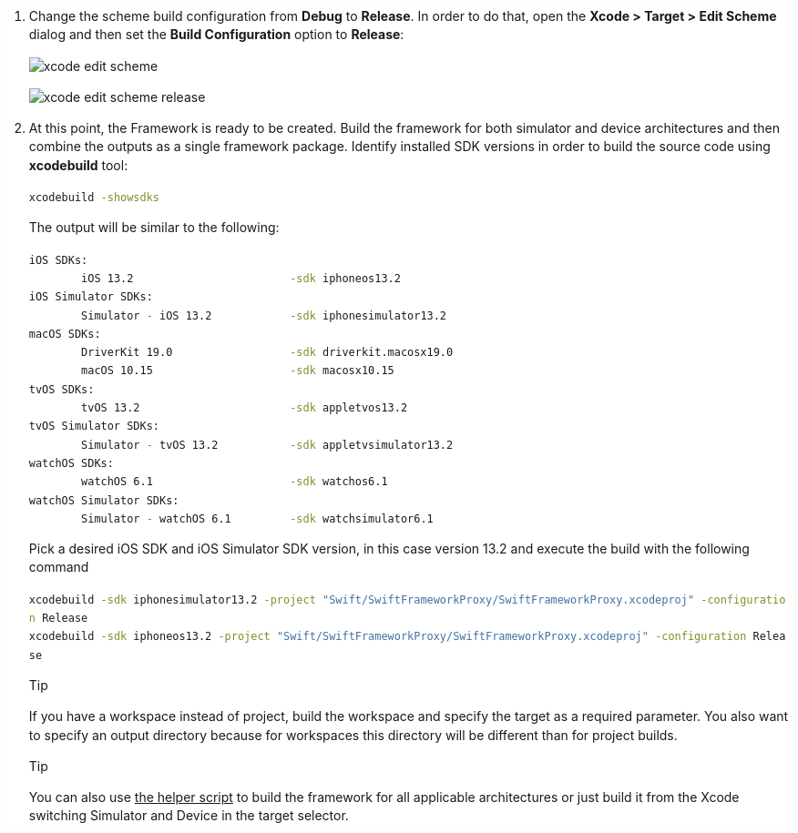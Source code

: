 1. Change the scheme build configuration from **Debug** to **Release**. In order to do that, open the **Xcode > Target > Edit Scheme** dialog and then set the **Build Configuration** option to **Release**:

    ![xcode edit scheme](walkthrough-images/xcode-edit-scheme.png)

    ![xcode edit scheme release](walkthrough-images/xcode-edit-scheme-release.png)

1. At this point, the Framework is ready to be created. Build the framework for both simulator and device architectures and then combine the outputs as a single framework package. Identify installed SDK versions in order to build the source code using **xcodebuild** tool:

    ```bash
    xcodebuild -showsdks
    ```

    The output will be similar to the following:

    ```bash
    iOS SDKs:
            iOS 13.2                        -sdk iphoneos13.2
    iOS Simulator SDKs:
            Simulator - iOS 13.2            -sdk iphonesimulator13.2
    macOS SDKs:
            DriverKit 19.0                  -sdk driverkit.macosx19.0
            macOS 10.15                     -sdk macosx10.15
    tvOS SDKs:
            tvOS 13.2                       -sdk appletvos13.2
    tvOS Simulator SDKs:
            Simulator - tvOS 13.2           -sdk appletvsimulator13.2
    watchOS SDKs:
            watchOS 6.1                     -sdk watchos6.1
    watchOS Simulator SDKs:
            Simulator - watchOS 6.1         -sdk watchsimulator6.1
    ```

    Pick a desired iOS SDK and iOS Simulator SDK version, in this case version 13.2 and execute the build with the following command

    ```bash
    xcodebuild -sdk iphonesimulator13.2 -project "Swift/SwiftFrameworkProxy/SwiftFrameworkProxy.xcodeproj" -configuration Release
    xcodebuild -sdk iphoneos13.2 -project "Swift/SwiftFrameworkProxy/SwiftFrameworkProxy.xcodeproj" -configuration Release
    ```

    > [!TIP]
    > If you have a workspace instead of project, build the workspace and specify the target as a required parameter. You also want to specify an output directory because for workspaces this directory will be different than for project builds.

    > [!TIP]
    > You can also use [the helper script](https://github.com/alexeystrakh/xamarin-binding-swift-framework/blob/master/Swift/Scripts/build.fat.sh#L3-L14) to build the framework for all applicable architectures or just build it from the Xcode switching Simulator and Device in the target selector.
